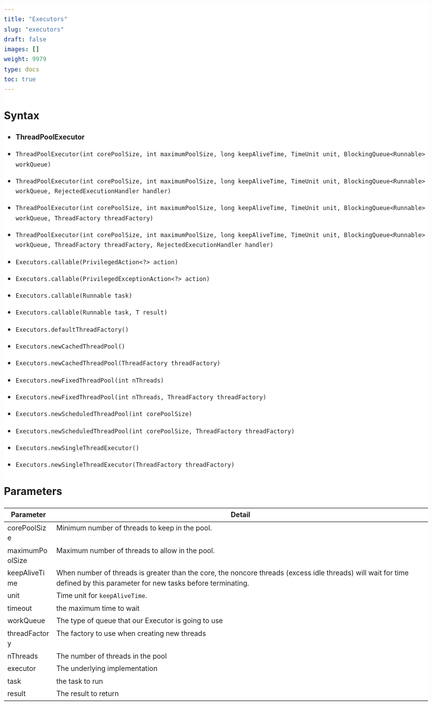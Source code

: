 ```yaml
---
title: "Executors"
slug: "executors"
draft: false
images: []
weight: 9979
type: docs
toc: true
---
```


## Syntax
 -  **ThreadPoolExecutor**
 - `ThreadPoolExecutor(int corePoolSize, int maximumPoolSize, long
   keepAliveTime, TimeUnit unit, BlockingQueue<Runnable> workQueue)`
 - `ThreadPoolExecutor(int corePoolSize, int maximumPoolSize, long
   keepAliveTime, TimeUnit unit, BlockingQueue<Runnable> workQueue,
   RejectedExecutionHandler handler)`

 - `ThreadPoolExecutor(int corePoolSize, int maximumPoolSize, long
   keepAliveTime, TimeUnit unit, BlockingQueue<Runnable> workQueue,
   ThreadFactory threadFactory)`

 - `ThreadPoolExecutor(int corePoolSize, int maximumPoolSize, long keepAliveTime, TimeUnit unit, BlockingQueue<Runnable> workQueue, ThreadFactory threadFactory, RejectedExecutionHandler handler)`

 -    `Executors.callable(PrivilegedAction<?> action)`
 -    `Executors.callable(PrivilegedExceptionAction<?> action)`
 -    `Executors.callable(Runnable task)`
 -    `Executors.callable(Runnable task, T result)`
 -    `Executors.defaultThreadFactory()`
 -    `Executors.newCachedThreadPool()`
 -    `Executors.newCachedThreadPool(ThreadFactory threadFactory)`
 -    `Executors.newFixedThreadPool(int nThreads)`
 -    `Executors.newFixedThreadPool(int nThreads, ThreadFactory threadFactory)`
 -    `Executors.newScheduledThreadPool(int corePoolSize)`
 -    `Executors.newScheduledThreadPool(int corePoolSize, ThreadFactory threadFactory)`
 -    `Executors.newSingleThreadExecutor()`
 -    `Executors.newSingleThreadExecutor(ThreadFactory threadFactory)`
 

## Parameters
| Parameter | Detail |
| ------ | ------ |
| corePoolSize   | Minimum number of threads to keep in the pool.  |
| maximumPoolSize   |  Maximum number of threads to allow in the pool. |
| keepAliveTime   |  When number of threads is greater than the core, the noncore threads (excess idle threads) will wait for time defined by this parameter for new tasks before terminating. |
| unit   | Time unit for `keepAliveTime`.  |
| timeout |  the maximum time to wait
| workQueue   |  The type of queue that our Executor is going to use |
| threadFactory | The factory to use when creating new threads |
| nThreads| The number of threads in the pool|
| executor | The underlying implementation | 
| task | the task to run |
| result | The result to return |